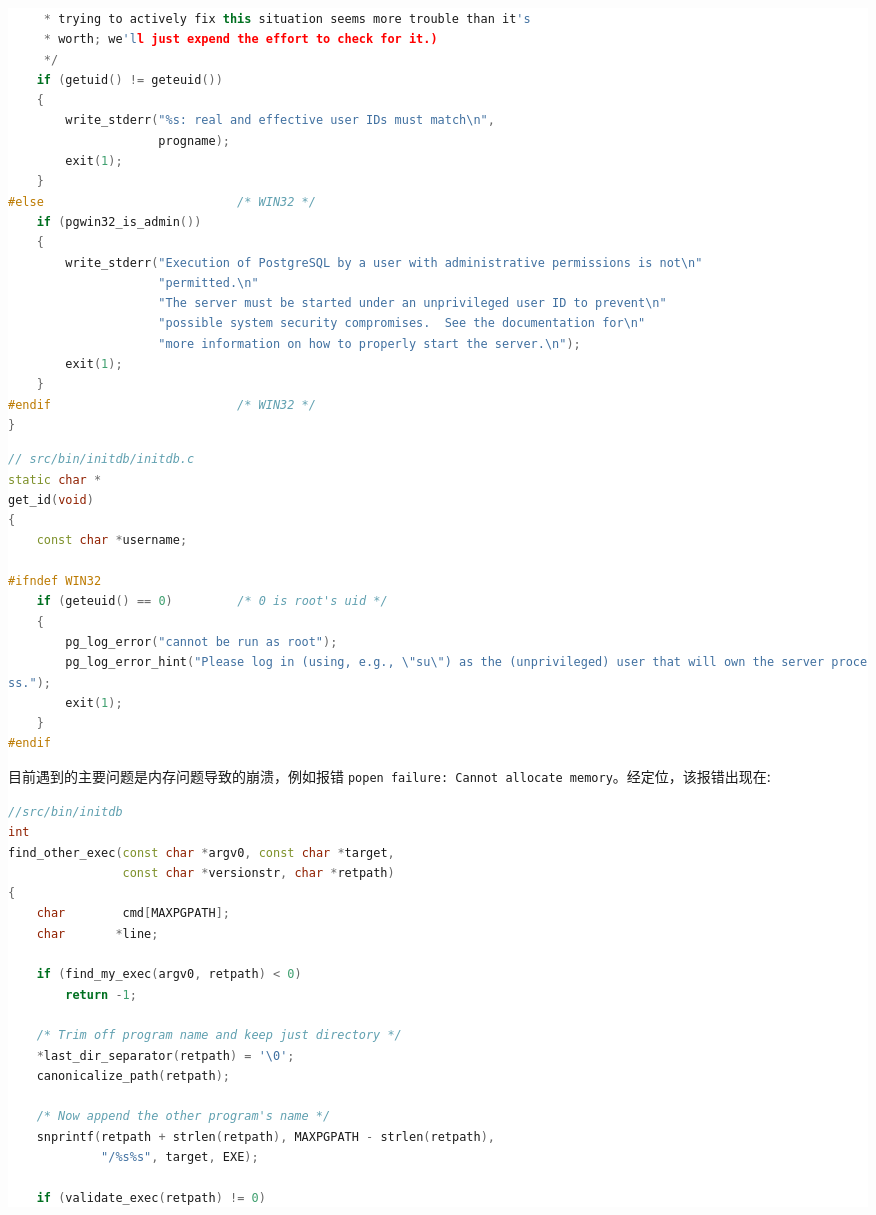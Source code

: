 ```cpp
	 * trying to actively fix this situation seems more trouble than it's
	 * worth; we'll just expend the effort to check for it.)
	 */
	if (getuid() != geteuid())
	{
		write_stderr("%s: real and effective user IDs must match\n",
					 progname);
		exit(1);
	}
#else							/* WIN32 */
	if (pgwin32_is_admin())
	{
		write_stderr("Execution of PostgreSQL by a user with administrative permissions is not\n"
					 "permitted.\n"
					 "The server must be started under an unprivileged user ID to prevent\n"
					 "possible system security compromises.  See the documentation for\n"
					 "more information on how to properly start the server.\n");
		exit(1);
	}
#endif							/* WIN32 */
}

```

```cpp
// src/bin/initdb/initdb.c
static char *
get_id(void)
{
	const char *username;

#ifndef WIN32
	if (geteuid() == 0)			/* 0 is root's uid */
	{
		pg_log_error("cannot be run as root");
		pg_log_error_hint("Please log in (using, e.g., \"su\") as the (unprivileged) user that will own the server process.");
		exit(1);
	}
#endif
```

目前遇到的主要问题是内存问题导致的崩溃，例如报错 `popen failure: Cannot allocate memory`。经定位，该报错出现在:
```cpp
//src/bin/initdb
int
find_other_exec(const char *argv0, const char *target,
				const char *versionstr, char *retpath)
{
	char		cmd[MAXPGPATH];
	char	   *line;

	if (find_my_exec(argv0, retpath) < 0)
		return -1;

	/* Trim off program name and keep just directory */
	*last_dir_separator(retpath) = '\0';
	canonicalize_path(retpath);

	/* Now append the other program's name */
	snprintf(retpath + strlen(retpath), MAXPGPATH - strlen(retpath),
			 "/%s%s", target, EXE);

	if (validate_exec(retpath) != 0)
```